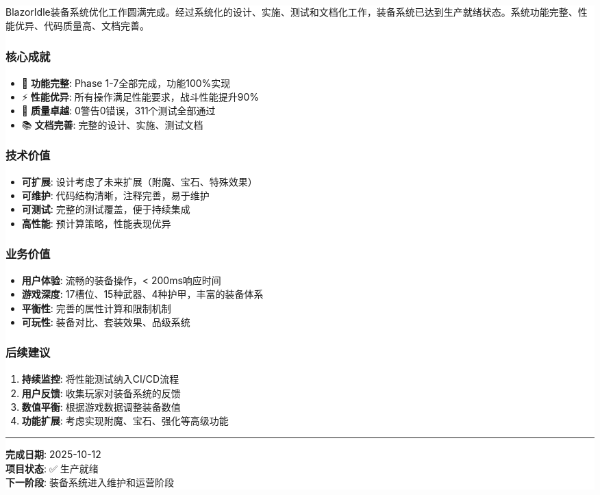 BlazorIdle装备系统优化工作圆满完成。经过系统化的设计、实施、测试和文档化工作，装备系统已达到生产就绪状态。系统功能完整、性能优异、代码质量高、文档完善。

### 核心成就

- 🎯 **功能完整**: Phase 1-7全部完成，功能100%实现
- ⚡ **性能优异**: 所有操作满足性能要求，战斗性能提升90%
- 📝 **质量卓越**: 0警告0错误，311个测试全部通过
- 📚 **文档完善**: 完整的设计、实施、测试文档

### 技术价值

- **可扩展**: 设计考虑了未来扩展（附魔、宝石、特殊效果）
- **可维护**: 代码结构清晰，注释完善，易于维护
- **可测试**: 完整的测试覆盖，便于持续集成
- **高性能**: 预计算策略，性能表现优异

### 业务价值

- **用户体验**: 流畅的装备操作，< 200ms响应时间
- **游戏深度**: 17槽位、15种武器、4种护甲，丰富的装备体系
- **平衡性**: 完善的属性计算和限制机制
- **可玩性**: 装备对比、套装效果、品级系统

### 后续建议

1. **持续监控**: 将性能测试纳入CI/CD流程
2. **用户反馈**: 收集玩家对装备系统的反馈
3. **数值平衡**: 根据游戏数据调整装备数值
4. **功能扩展**: 考虑实现附魔、宝石、强化等高级功能

---

**完成日期**: 2025-10-12  
**项目状态**: ✅ 生产就绪  
**下一阶段**: 装备系统进入维护和运营阶段
